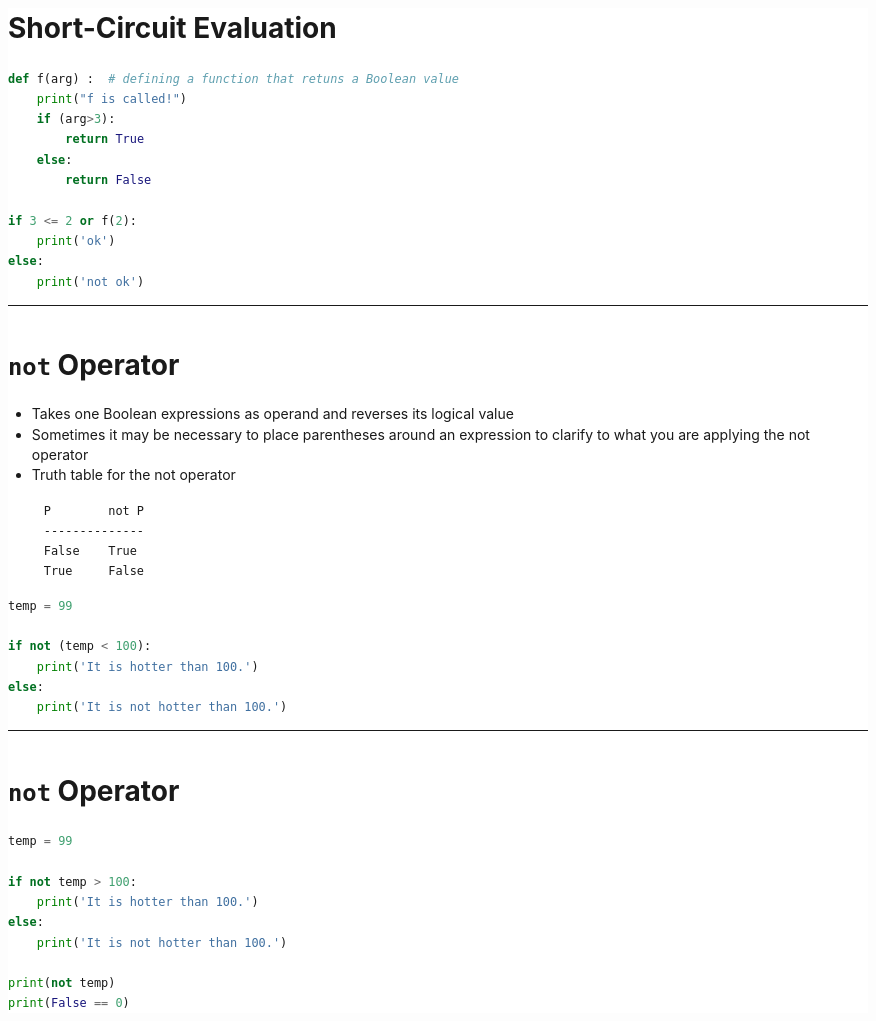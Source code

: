 # Short-Circuit Evaluation


```python
def f(arg) :  # defining a function that retuns a Boolean value
    print("f is called!")
    if (arg>3):
        return True
    else:
        return False

if 3 <= 2 or f(2):
    print('ok')
else:
    print('not ok')
```

---
# `not` Operator

* Takes one Boolean expressions as operand and reverses its logical value
* Sometimes it may be necessary to place parentheses around an expression to clarify to what you are applying the not operator
* Truth table for the not operator 

```
     P        not P  
     --------------
     False    True  
     True     False
```

```python
temp = 99
    
if not (temp < 100):
    print('It is hotter than 100.')
else:
    print('It is not hotter than 100.')

```

---
# `not` Operator


```python
temp = 99
    
if not temp > 100:
    print('It is hotter than 100.')
else:
    print('It is not hotter than 100.')

print(not temp)
print(False == 0)
```
